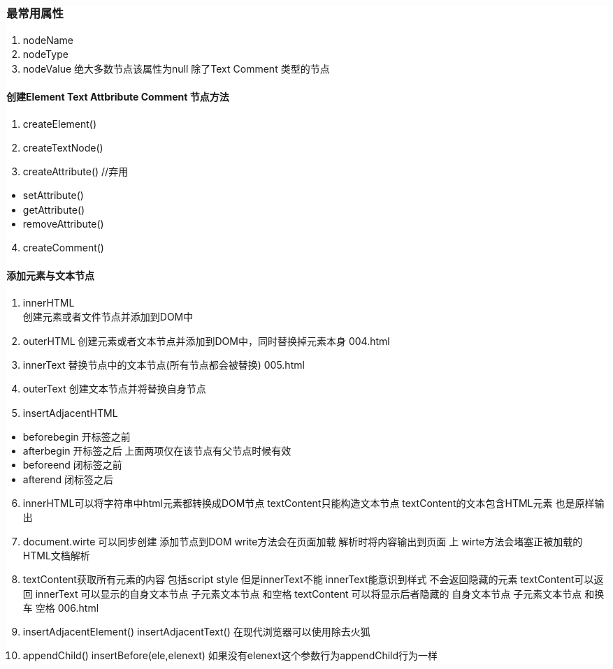 ### 最常用属性
1. nodeName
2. nodeType
3. nodeValue 绝大多数节点该属性为null 除了Text Comment 类型的节点

#### 创建Element Text Attbribute Comment 节点方法
1. createElement()

2. createTextNode()

3. createAttribute() //弃用
  * setAttribute()
  * getAttribute()
  * removeAttribute()

4. createComment()


#### 添加元素与文本节点
1. innerHTML  
创建元素或者文件节点并添加到DOM中

2. outerHTML
创建元素或者文本节点并添加到DOM中，同时替换掉元素本身
004.html

3. innerText
替换节点中的文本节点(所有节点都会被替换)
005.html

4. outerText
创建文本节点并将替换自身节点

5. insertAdjacentHTML
  * beforebegin 开标签之前
  * afterbegin  开标签之后
  上面两项仅在该节点有父节点时候有效
  * beforeend   闭标签之前
  * afterend    闭标签之后

6. innerHTML可以将字符串中html元素都转换成DOM节点 textContent只能构造文本节点
textContent的文本包含HTML元素 也是原样输出

7. document.wirte 可以同步创建 添加节点到DOM  write方法会在页面加载 解析时将内容输出到页面
上 wirte方法会堵塞正被加载的HTML文档解析

8. textContent获取所有元素的内容 包括script style 但是innerText不能
innerText能意识到样式 不会返回隐藏的元素  textContent可以返回
innerText 可以显示的自身文本节点 子元素文本节点 和空格
textContent 可以将显示后者隐藏的 自身文本节点 子元素文本节点 和换车 空格
006.html

9. insertAdjacentElement() insertAdjacentText() 在现代浏览器可以使用除去火狐

10. appendChild()  insertBefore(ele,elenext)
如果没有elenext这个参数行为appendChild行为一样
